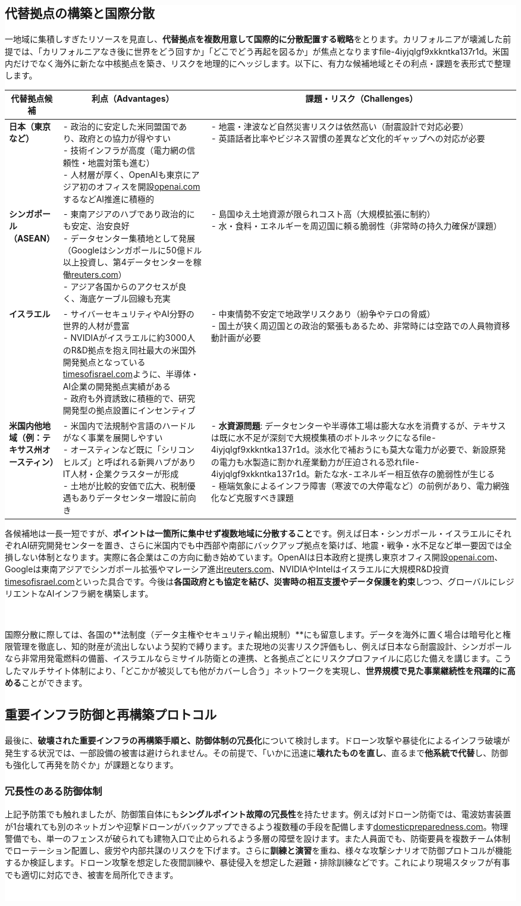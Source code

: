 ## 代替拠点の構築と国際分散

一地域に集積しすぎたリソースを見直し、**代替拠点を複数用意して国際的に分散配置する戦略**をとります。カリフォルニアが壊滅した前提では、「カリフォルニアなき後に世界をどう回すか」「どこでどう再起を図るか」が焦点となりますfile-4iyjqlgf9xkkntka137r1d。米国内だけでなく海外に新たな中核拠点を築き、リスクを地理的にヘッジします。以下に、有力な候補地域とその利点・課題を表形式で整理します。

| **代替拠点候補**                | **利点（Advantages）**                                                                                                                                                                                                                                                                                                                                                       | **課題・リスク（Challenges）**                                                                                                                                                                                                                               |
| ------------------------- | ------------------------------------------------------------------------------------------------------------------------------------------------------------------------------------------------------------------------------------------------------------------------------------------------------------------------------------------------------------------------ | ---------------------------------------------------------------------------------------------------------------------------------------------------------------------------------------------------------------------------------------------------- |
| **日本（東京など）**              | - 政治的に安定した米同盟国であり、政府との協力が得やすい  <br>- 技術インフラが高度（電力網の信頼性・地震対策も進む）  <br>- 人材層が厚く、OpenAIも東京にアジア初のオフィスを開設[openai.com](https://openai.com/index/introducing-openai-japan/#:~:text=Editor%E2%80%99s%20note%3A%20Japanese%20follows%20English,%E6%97%A5%E6%9C%AC%E8%AA%9E%E3%81%AF%E8%8B%B1%E8%AA%9E%E3%81%AE%E5%BE%8C%E3%81%AB%E7%B6%9A%E3%81%8D%E3%81%BE%E3%81%99)するなどAI推進に積極的 | - 地震・津波など自然災害リスクは依然高い（耐震設計で対応必要）  <br>- 英語話者比率やビジネス習慣の差異など文化的ギャップへの対応が必要                                                                                                                                                                             |
| **シンガポール（ASEAN）**         | - 東南アジアのハブであり政治的にも安定、治安良好  <br>- データセンター集積地として発展（Googleはシンガポールに50億ドル以上投資し、第4データセンターを稼働[reuters.com](https://www.reuters.com/technology/google-says-tech-infrastructure-investment-singapore-reaches-5-bln-2024-06-03/#:~:text=Singapore%20June%203%20,in%20the%20Southeast%20Asian%20nation)）  <br>- アジア各国からのアクセスが良く、海底ケーブル回線も充実                                         | - 島国ゆえ土地資源が限られコスト高（大規模拡張に制約）  <br>- 水・食料・エネルギーを周辺国に頼る脆弱性（非常時の持久力確保が課題）                                                                                                                                                                               |
| **イスラエル**                 | - サイバーセキュリティやAI分野の世界的人材が豊富  <br>- NVIDIAがイスラエルに約3000人のR&D拠点を抱え同社最大の米国外開発拠点となっている[timesofisrael.com](https://www.timesofisrael.com/nvidia-to-further-expand-rd-operations-in-israel-hire-1000-engineers/#:~:text=Nvidia%E2%80%99s%20R%26D%20activities%20in%20Israel,and%20Beersheba%20in%20the%20south)ように、半導体・AI企業の開発拠点実績がある  <br>- 政府も外資誘致に積極的で、研究開発型の拠点設置にインセンティブ     | - 中東情勢不安定で地政学リスクあり（紛争やテロの脅威）  <br>- 国土が狭く周辺国との政治的緊張もあるため、非常時には空路での人員物資移動計画が必要                                                                                                                                                                        |
| **米国内他地域（例：テキサス州オースティン）** | - 米国内で法規制や言語のハードルがなく事業を展開しやすい  <br>- オースティンなど既に「シリコンヒルズ」と呼ばれる新興ハブがありIT人材・企業クラスターが形成  <br>- 土地が比較的安価で広大、税制優遇もありデータセンター増設に前向き                                                                                                                                                                                                                                              | - **水資源問題**: データセンターや半導体工場は膨大な水を消費するが、テキサスは既に水不足が深刻で大規模集積のボトルネックになるfile-4iyjqlgf9xkkntka137r1d。淡水化で補おうにも莫大な電力が必要で、新設原発の電力も水製造に割かれ産業動力が圧迫される恐れfile-4iyjqlgf9xkkntka137r1d。新たな水-エネルギー相互依存の脆弱性が生じる  <br>- 極端気象によるインフラ障害（寒波での大停電など）の前例があり、電力網強化など克服すべき課題 |

各候補地は一長一短ですが、**ポイントは一箇所に集中せず複数地域に分散すること**です。例えば日本・シンガポール・イスラエルにそれぞれAI研究開発センターを置き、さらに米国内でも中西部や南部にバックアップ拠点を築けば、地震・戦争・水不足など単一要因では全損しない体制となります。実際に各企業はこの方向に動き始めています。OpenAIは日本政府と提携し東京オフィス開設[openai.com](https://openai.com/index/introducing-openai-japan/#:~:text=Editor%E2%80%99s%20note%3A%20Japanese%20follows%20English,%E6%97%A5%E6%9C%AC%E8%AA%9E%E3%81%AF%E8%8B%B1%E8%AA%9E%E3%81%AE%E5%BE%8C%E3%81%AB%E7%B6%9A%E3%81%8D%E3%81%BE%E3%81%99)、Googleは東南アジアでシンガポール拡張やマレーシア進出[reuters.com](https://www.reuters.com/technology/google-says-tech-infrastructure-investment-singapore-reaches-5-bln-2024-06-03/#:~:text=Sign%20up%20here)、NVIDIAやIntelはイスラエルに大規模R&D投資[timesofisrael.com](https://www.timesofisrael.com/nvidia-to-further-expand-rd-operations-in-israel-hire-1000-engineers/#:~:text=Nvidia%E2%80%99s%20R%26D%20activities%20in%20Israel,and%20Beersheba%20in%20the%20south)といった具合です。今後は**各国政府とも協定を結び、災害時の相互支援やデータ保護を約束**しつつ、グローバルにレジリエントなAIインフラ網を構築します。

 

国際分散に際しては、各国の**法制度（データ主権やセキュリティ輸出規制）**にも留意します。データを海外に置く場合は暗号化と権限管理を徹底し、知的財産が流出しないよう契約で縛ります。また現地の災害リスク評価もし、例えば日本なら耐震設計、シンガポールなら非常用発電燃料の備蓄、イスラエルならミサイル防衛との連携、と各拠点ごとにリスクプロファイルに応じた備えを講じます。こうしたマルチサイト体制により、「どこかが被災しても他がカバーし合う」ネットワークを実現し、**世界規模で見た事業継続性を飛躍的に高める**ことができます。

## 重要インフラ防御と再構築プロトコル

最後に、**破壊された重要インフラの再構築手順と、防御体制の冗長化**について検討します。ドローン攻撃や暴徒化によるインフラ破壊が発生する状況では、一部設備の被害は避けられません。その前提で、「いかに迅速に**壊れたものを直し**、直るまで**他系統で代替**し、防御も強化して再発を防ぐか」が課題となります。

### 冗長性のある防御体制

上記予防策でも触れましたが、防御策自体にも**シングルポイント故障の冗長性**を持たせます。例えば対ドローン防衛では、電波妨害装置が1台壊れても別のネットガンや迎撃ドローンがバックアップできるよう複数種の手段を配備します[domesticpreparedness.com](https://domesticpreparedness.com/articles/protecting-critical-infrastructure-from-weaponized-drones#:~:text=Several%20technologies%20can%20be%20used,Defenders%20can%20use%20RF%20jamming)。物理警備でも、単一のフェンスが破られても建物入口で止められるよう多層の障壁を設けます。また人員面でも、防衛要員を複数チーム体制でローテーション配置し、疲労や内部共謀のリスクを下げます。さらに**訓練と演習**を重ね、様々な攻撃シナリオで防御プロトコルが機能するか検証します。ドローン攻撃を想定した夜間訓練や、暴徒侵入を想定した避難・排除訓練などです。これにより現場スタッフが有事でも適切に対応でき、被害を局所化できます。

 